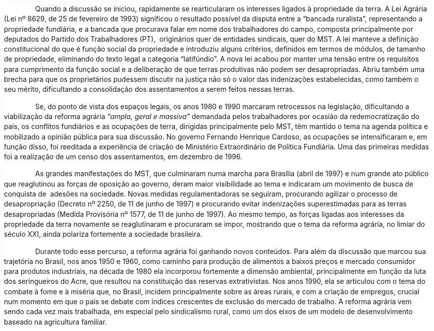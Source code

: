                 Quando a discussão se iniciou, rapidamente se
rearticularam os interesses ligados à propriedade da terra. A Lei
Agrária (Lei nº 8629, de 25 de fevereiro de 1993) significou o resultado
possível da disputa entre a “bancada ruralista”, representando a
propriedade fundiária, e a bancada que procurava falar em nome dos
trabalhadores do campo, composta principalmente por deputados do Partido
dos Trabalhadores (PT),  originários quer de entidades sindicais, quer
do MST. A lei manteve a definição constitucional do que é função social
da propriedade e introduziu alguns critérios, definidos em termos de
módulos, de tamanho de propriedade, eliminando do texto legal a
categoria “latifúndio”. A nova lei acabou por manter uma tensão entre os
requisitos para cumprimento da função social e a deliberação de que
terras produtivas não podem ser desapropriadas. Abriu também uma brecha
para que os proprietários pudessem discutir na justiça não só o valor
das indenizações estabelecidas, como também o seu mérito, dificultando a
consolidação dos assentamentos a serem feitos nessas terras.

                Se, do ponto de vista dos espaços legais, os anos 1980 e
1990 marcaram retrocessos na legislação, dificultando a viabilização da
reforma agrária *“*ampla, geral e massiva*”* demandada pelos
trabalhadores por ocasião da redemocratização do país, os conflitos
fundiários e as ocupações de terra, dirigidas principalmente pelo MST,
têm mantido o tema na agenda política e mobilizado a opinião pública
para sua discussão. No governo Fernando Henrique Cardoso, as ocupações
se intensificaram e, em função disso, foi reeditada a experiência de
criação de Ministério Extraordinário de Política Fundiária. Uma das
primeiras medidas foi a realização de um censo dos assentamentos, em
dezembro de 1996.

                As grandes manifestações do MST, que culminaram numa
marcha para Brasília (abril de 1997) e num grande ato público que
reaglutinou as forças de oposição ao governo, deram maior visibilidade
ao tema e indicaram um movimento de busca de conquista de  adesões na
sociedade. Novas medidas regulamentadoras se seguiram, procurando
agilizar o processo de desapropriação (Decreto nº 2250, de 11 de junho
de 1997) e procurando evitar indenizações superestimadas para as terras
desapropriadas (Medida Provisória nº 1577, de 11 de junho de 1997). Ao
mesmo tempo, as forças ligadas aos interesses da propriedade da terra
novamente se reaglutinaram e procuraram se impor, mostrando que o tema
da reforma agrária, no limiar do século XXI, ainda polariza fortemente a
sociedade brasileira.

                Durante todo esse percurso, a reforma agrária foi
ganhando novos conteúdos. Para além da discussão que marcou sua
trajetória no Brasil, nos anos 1950 e 1960, como caminho para produção
de alimentos a baixos preços e mercado consumidor para produtos
industriais, na década de 1980 ela incorporou fortemente a dimensão
ambiental, principalmente em função da luta dos seringueiros do Acre,
que resultou na constituição das reservas extrativistas. Nos anos 1990,
ela se articulou com o tema do combate à fome e à miséria que, no
Brasil, incidem principalmente sobre as áreas rurais, e com a criação de
empregos, crucial num momento em que o país se debate com índices
crescentes de exclusão do mercado de trabalho. A reforma agrária vem 
sendo cada vez mais trabalhada, em especial pelo sindicalismo rural,
como um dos eixos de um modelo de desenvolvimento baseado na agricultura
familiar.
